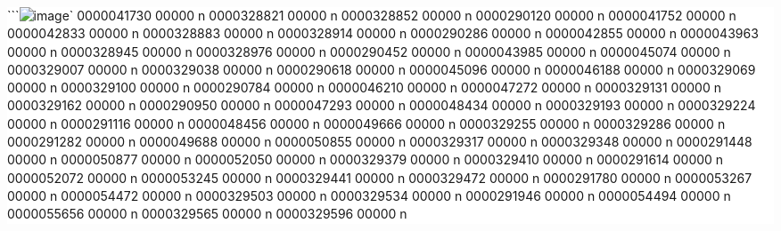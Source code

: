 ```![image](https://user-images.githubusercontent.com/65768277/132969291-b189e662-714e-4e87-918f-2a34d2171a28.png)`
0000041730 00000 n 
0000328821 00000 n 
0000328852 00000 n 
0000290120 00000 n 
0000041752 00000 n 
0000042833 00000 n 
0000328883 00000 n 
0000328914 00000 n 
0000290286 00000 n 
0000042855 00000 n 
0000043963 00000 n 
0000328945 00000 n 
0000328976 00000 n 
0000290452 00000 n 
0000043985 00000 n 
0000045074 00000 n 
0000329007 00000 n 
0000329038 00000 n 
0000290618 00000 n 
0000045096 00000 n 
0000046188 00000 n 
0000329069 00000 n 
0000329100 00000 n 
0000290784 00000 n 
0000046210 00000 n 
0000047272 00000 n 
0000329131 00000 n 
0000329162 00000 n 
0000290950 00000 n 
0000047293 00000 n 
0000048434 00000 n 
0000329193 00000 n 
0000329224 00000 n 
0000291116 00000 n 
0000048456 00000 n 
0000049666 00000 n 
0000329255 00000 n 
0000329286 00000 n 
0000291282 00000 n 
0000049688 00000 n 
0000050855 00000 n 
0000329317 00000 n 
0000329348 00000 n 
0000291448 00000 n 
0000050877 00000 n 
0000052050 00000 n 
0000329379 00000 n 
0000329410 00000 n 
0000291614 00000 n 
0000052072 00000 n 
0000053245 00000 n 
0000329441 00000 n 
0000329472 00000 n 
0000291780 00000 n 
0000053267 00000 n 
0000054472 00000 n 
0000329503 00000 n 
0000329534 00000 n 
0000291946 00000 n 
0000054494 00000 n 
0000055656 00000 n 
0000329565 00000 n 
0000329596 00000 n 
```